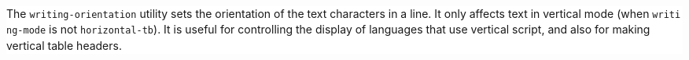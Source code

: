 The `writing-orientation` utility sets the orientation of the text characters in a line. It only affects text in vertical mode (when `writing-mode` is not `horizontal-tb`). It is useful for controlling the display of languages that use vertical script, and also for making vertical table headers.

<PlaygroundWithVariants
  variant='mixed'
  :variants="['mixed', 'upright', 'sideways']"
  prefix='write-orient'
  fixed='p-2 dark:text-white opacity-85 write-vertical-right w-full'
  html="The quick brown fox jumps over the lazy dog"
/>
